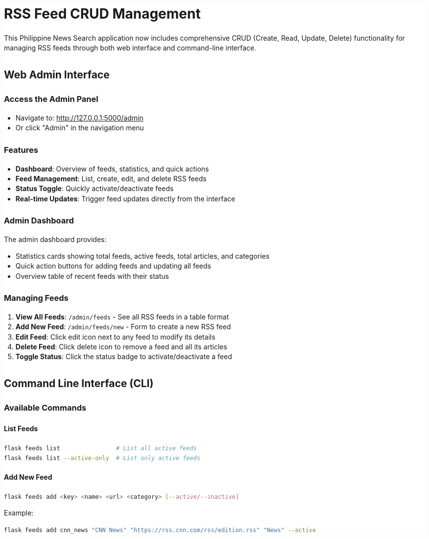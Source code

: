 # RSS Feed CRUD Management

This Philippine News Search application now includes comprehensive CRUD (Create, Read, Update, Delete) functionality for managing RSS feeds through both web interface and command-line interface.

## Web Admin Interface

### Access the Admin Panel
- Navigate to: http://127.0.0.1:5000/admin
- Or click "Admin" in the navigation menu

### Features
- **Dashboard**: Overview of feeds, statistics, and quick actions
- **Feed Management**: List, create, edit, and delete RSS feeds
- **Status Toggle**: Quickly activate/deactivate feeds
- **Real-time Updates**: Trigger feed updates directly from the interface

### Admin Dashboard
The admin dashboard provides:
- Statistics cards showing total feeds, active feeds, total articles, and categories
- Quick action buttons for adding feeds and updating all feeds
- Overview table of recent feeds with their status

### Managing Feeds
1. **View All Feeds**: `/admin/feeds` - See all RSS feeds in a table format
2. **Add New Feed**: `/admin/feeds/new` - Form to create a new RSS feed
3. **Edit Feed**: Click edit icon next to any feed to modify its details
4. **Delete Feed**: Click delete icon to remove a feed and all its articles
5. **Toggle Status**: Click the status badge to activate/deactivate a feed

## Command Line Interface (CLI)

### Available Commands

#### List Feeds
```bash
flask feeds list                # List all active feeds
flask feeds list --active-only  # List only active feeds
```

#### Add New Feed
```bash
flask feeds add <key> <name> <url> <category> [--active/--inactive]
```
Example:
```bash
flask feeds add cnn_news "CNN News" "https://rss.cnn.com/rss/edition.rss" "News" --active
```
